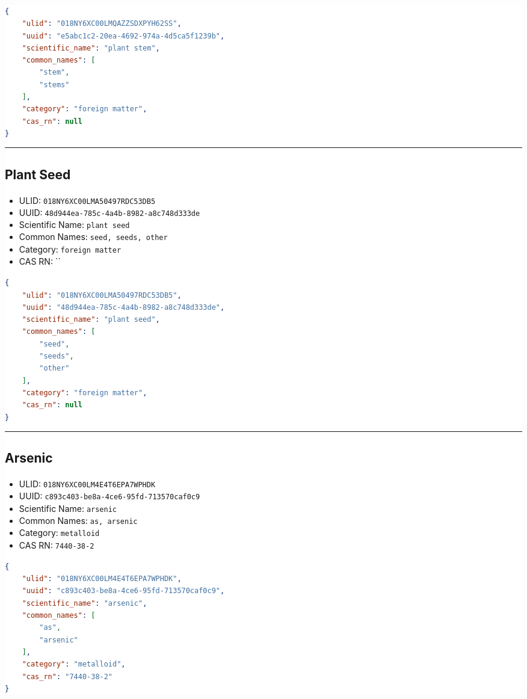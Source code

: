 ```json
{
    "ulid": "018NY6XC00LMQAZZSDXPYH62SS",
    "uuid": "e5abc1c2-20ea-4692-974a-4d5ca5f1239b",
    "scientific_name": "plant stem",
    "common_names": [
        "stem",
        "stems"
    ],
    "category": "foreign matter",
    "cas_rn": null
}
```

----------------------------------------

## Plant Seed

* ULID: `018NY6XC00LMA50497RDC53DB5`
* UUID: `48d944ea-785c-4a4b-8982-a8c748d333de`
* Scientific Name: `plant seed`
* Common Names: `seed, seeds, other`
* Category: `foreign matter`
* CAS RN: ``

```json
{
    "ulid": "018NY6XC00LMA50497RDC53DB5",
    "uuid": "48d944ea-785c-4a4b-8982-a8c748d333de",
    "scientific_name": "plant seed",
    "common_names": [
        "seed",
        "seeds",
        "other"
    ],
    "category": "foreign matter",
    "cas_rn": null
}
```

----------------------------------------

## Arsenic

* ULID: `018NY6XC00LM4E4T6EPA7WPHDK`
* UUID: `c893c403-be8a-4ce6-95fd-713570caf0c9`
* Scientific Name: `arsenic`
* Common Names: `as, arsenic`
* Category: `metalloid`
* CAS RN: `7440-38-2`

```json
{
    "ulid": "018NY6XC00LM4E4T6EPA7WPHDK",
    "uuid": "c893c403-be8a-4ce6-95fd-713570caf0c9",
    "scientific_name": "arsenic",
    "common_names": [
        "as",
        "arsenic"
    ],
    "category": "metalloid",
    "cas_rn": "7440-38-2"
}
```
